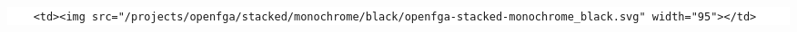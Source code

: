        <td><img src="/projects/openfga/stacked/monochrome/black/openfga-stacked-monochrome_black.svg" width="95"></td>